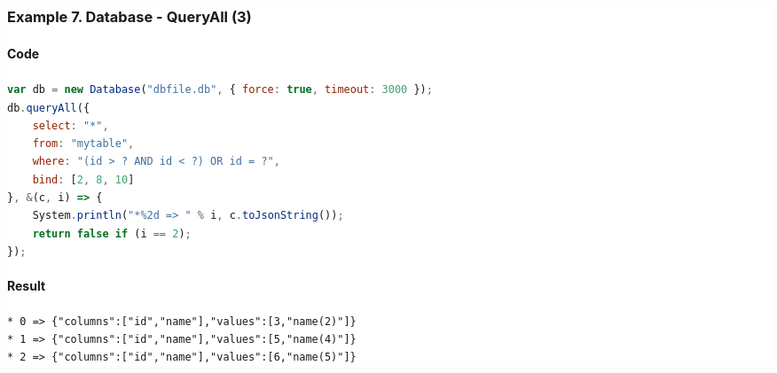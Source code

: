 ### Example 7. Database - QueryAll (3)

#### Code

```javascript
var db = new Database("dbfile.db", { force: true, timeout: 3000 });
db.queryAll({
    select: "*",
    from: "mytable",
    where: "(id > ? AND id < ?) OR id = ?",
    bind: [2, 8, 10]
}, &(c, i) => {
    System.println("*%2d => " % i, c.toJsonString());
    return false if (i == 2);
});
```

#### Result

```
* 0 => {"columns":["id","name"],"values":[3,"name(2)"]}
* 1 => {"columns":["id","name"],"values":[5,"name(4)"]}
* 2 => {"columns":["id","name"],"values":[6,"name(5)"]}
```
